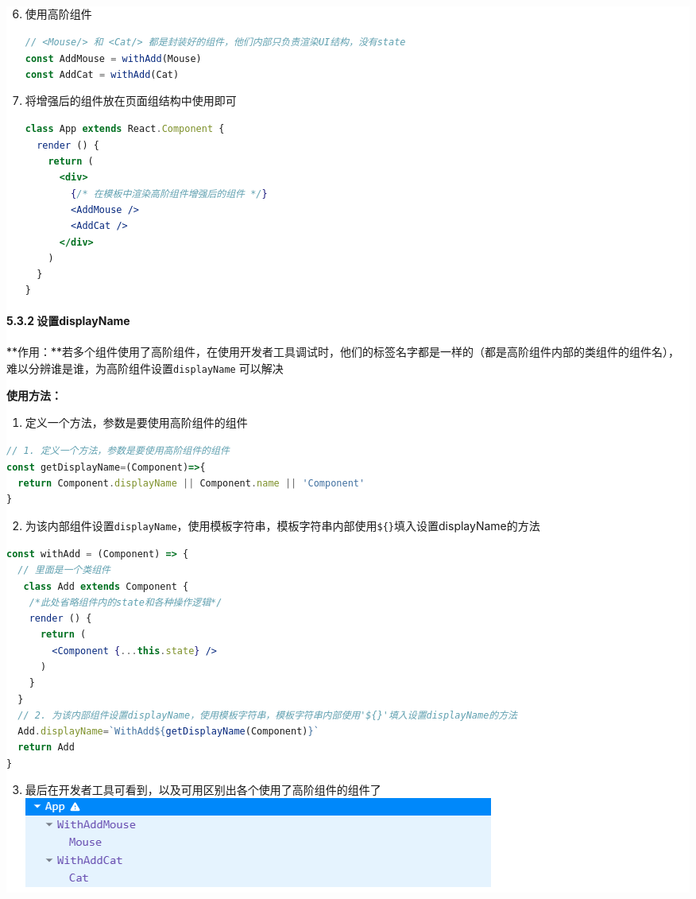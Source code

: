6. 使用高阶组件

   ```jsx
   // <Mouse/> 和 <Cat/> 都是封装好的组件，他们内部只负责渲染UI结构，没有state
   const AddMouse = withAdd(Mouse)
   const AddCat = withAdd(Cat)
   ```

7. 将增强后的组件放在页面组结构中使用即可

   ```jsx
   class App extends React.Component {
     render () {
       return (
         <div>
           {/* 在模板中渲染高阶组件增强后的组件 */}
           <AddMouse />
           <AddCat />
         </div>
       )
     }
   }
   ```

#### 5.3.2 设置displayName

**作用：**若多个组件使用了高阶组件，在使用开发者工具调试时，他们的标签名字都是一样的（都是高阶组件内部的类组件的组件名），难以分辨谁是谁，为高阶组件设置`displayName` 可以解决

**使用方法：**

1. 定义一个方法，参数是要使用高阶组件的组件
```jsx
// 1. 定义一个方法，参数是要使用高阶组件的组件
const getDisplayName=(Component)=>{
  return Component.displayName || Component.name || 'Component'
}
```
2. 为该内部组件设置`displayName`，使用模板字符串，模板字符串内部使用`${}`填入设置displayName的方法
```jsx
const withAdd = (Component) => {
  // 里面是一个类组件
   class Add extends Component {
    /*此处省略组件内的state和各种操作逻辑*/
    render () {
      return (
        <Component {...this.state} />
      )
    }
  }
  // 2. 为该内部组件设置displayName，使用模板字符串，模板字符串内部使用'${}'填入设置displayName的方法
  Add.displayName=`WithAdd${getDisplayName(Component)}`
  return Add
}
```

3. 最后在开发者工具可看到，以及可用区别出各个使用了高阶组件的组件了
![image-20230531121528592](./IMG/\image-20230531121528592.png)
